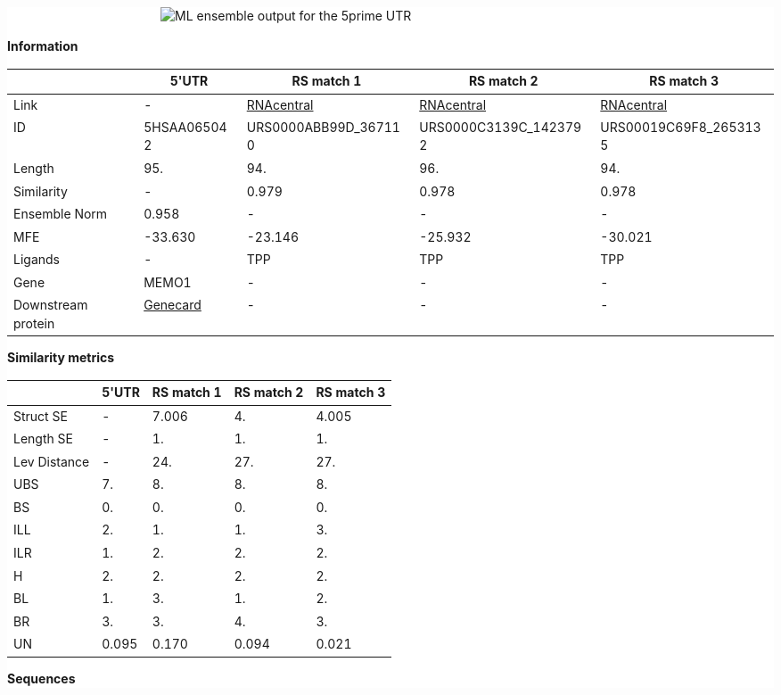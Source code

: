 <div class="row">
    <div class="column_center">
        <span title="Normalized ensemble output probabilities for each classifier, green highlights represent classifiers that are above a non-normalized 0.95 output threshold (selected as RS)."><img src="../../alns/ens/ens_699.png" alt="ML ensemble output for the 5prime UTR" style="width:60%; display:block; margin-left:auto; margin-right:auto;"></span>
    </div>
</div>


**Information**

| | 5'UTR       | RS match 1   | RS match 2  | RS match 3 |
| ---- | ----------- | ----------- | ----------- | ----------- |
| <span title="Link to the sequence source">Link</span> | -  | <a href="https://rnacentral.org/rna/URS0000ABB99D/367110" target="_blank" rel="noopener noreferrer">RNAcentral</a>     |<a href="https://rnacentral.org/rna/URS0000C3139C/1423792" target="_blank" rel="noopener noreferrer">RNAcentral</a>  | <a href="https://rnacentral.org/rna/URS00019C69F8/2653135" target="_blank" rel="noopener noreferrer">RNAcentral</a>   |
| <span title="ID within respective databases">ID</span>  | 5HSAA065042     | URS0000ABB99D_367110     | URS0000C3139C_1423792     | URS00019C69F8_2653135     |
| <span title="Length of the sequence in question">Length</span>  | 95.     |  94.    | 96.   |  94.    |
| <span title="Similarity score calculated from all similarity metrics">Similarity</span>  | - | 0.979 | 0.978 | 0.978 |
| <span title="Ensemble classification via all 19 ML classifiers">Ensemble Norm</span>  | 0.958 | - | - | - |
| <span title="Nupack Mean Free Energy of the secondary structure">MFE</span>  | -33.630 | -23.146 | -25.932 | -30.021 |
| <span title="Reported Ligand match on RNAcentral or via RFAM">Ligands</span>  | - | TPP | TPP | TPP |
| <span title="Homo Sapiens gene abbreviation">Gene</span>  | MEMO1 | - | - | - |
| <span title="Link to the sequence source">Downstream protein</span>  | <a href="https://www.genecards.org/cgi-bin/carddisp.pl?gene=MEMO1" target="_blank" rel="noopener noreferrer"> Genecard </a>   |    -    | -  | - |


**Similarity metrics**

| | 5'UTR       | RS match 1   | RS match 2  | RS match 3 |
| ---- | ----------- | ----------- | ----------- | ----------- |
| <span title="Structural feature squared error">Struct SE</span> | - | 7.006 | 4. | 4.005 |
| <span title="Length difference squared error">Length SE</span> | - | 1. | 1. | 1. |
| <span title="Edit distance of both dot structures">Lev Distance</span> | - | 24. | 27. | 27. |
| <span title="Unbranched stack count">UBS</span>| 7. | 8. | 8. | 8. |
| <span title="Branched stack counts">BS</span> | 0. | 0. | 0. | 0. |
| <span title="Inner loop left count">ILL</span> | 2. | 1. | 1. | 3. |
| <span title="Inner loop right count">ILR</span> | 1. | 2. | 2. | 2. |
| <span title="Hairpin counts">H</span> | 2. | 2. | 2. | 2. |
| <span title="Bulges left count">BL</span> | 1. | 3. | 1. | 2. |
| <span title="Bulges right count">BR</span> | 3. | 3. | 4. | 3. |
| <span title="Unpaired nucleotide %">UN</span> | 0.095 | 0.170 | 0.094 | 0.021 |

**Sequences**
